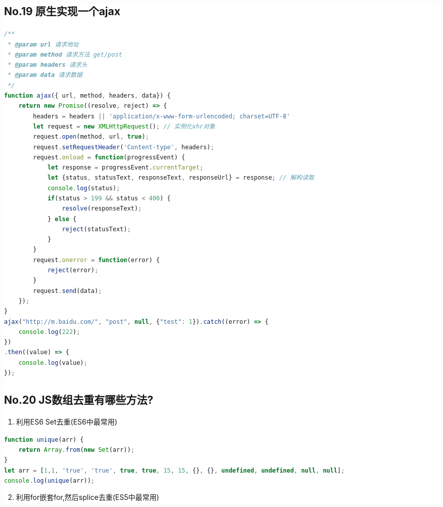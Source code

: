 ## No.19 原生实现一个ajax

```js
/**
 * @param url 请求地址
 * @param method 请求方法 get/post
 * @param headers 请求头
 * @param data 请求数据
 */
function ajax({ url, method, headers, data}) {
    return new Promise((resolve, reject) => {
        headers = headers || 'application/x-www-form-urlencoded; charset=UTF-8'
        let request = new XMLHttpRequest(); // 实例化xhr对象
        request.open(method, url, true);
        request.setRequestHeader('Content-type', headers);
        request.onload = function(progressEvent) {
            let response = progressEvent.currentTarget;
            let {status, statusText, responseText, responseUrl} = response; // 解构读取
            console.log(status);
            if(status > 199 && status < 400) {
                resolve(responseText);
            } else {
                reject(statusText);
            }
        }
        request.onerror = function(error) {
            reject(error);
        }
        request.send(data);
    });
}
ajax("http://m.baidu.com/", "post", null, {"test": 1}).catch((error) => {
    console.log(222);
})
.then((value) => {
    console.log(value);
});
```

## No.20 JS数组去重有哪些方法?

1. 利用ES6 Set去重(ES6中最常用)

```js
function unique(arr) {
    return Array.from(new Set(arr));
}
let arr = [1,1, 'true', 'true', true, true, 15, 15, {}, {}, undefined, undefined, null, null];
console.log(unique(arr));
```

2. 利用for嵌套for,然后splice去重(ES5中最常用)
